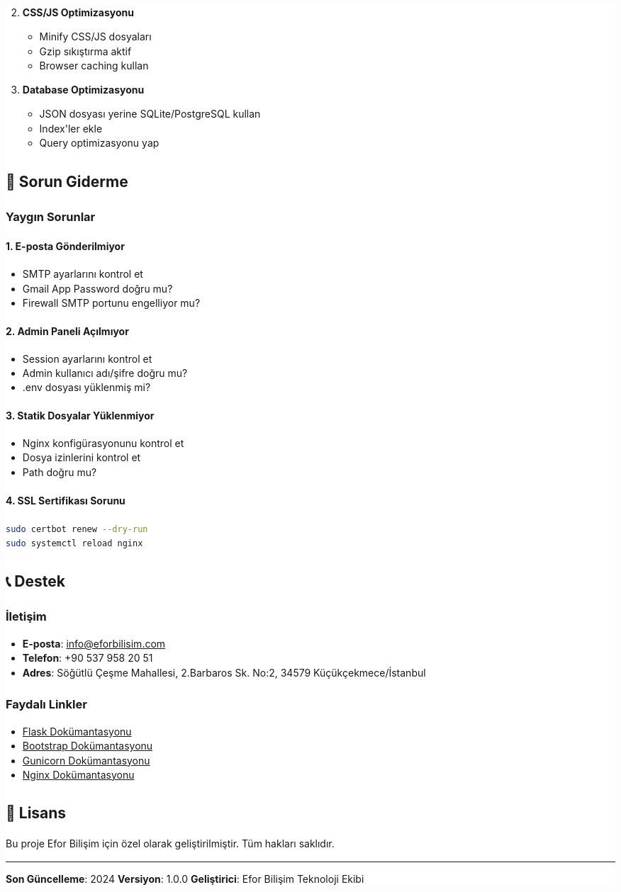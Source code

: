 2. **CSS/JS Optimizasyonu**
   - Minify CSS/JS dosyaları
   - Gzip sıkıştırma aktif
   - Browser caching kullan

3. **Database Optimizasyonu**
   - JSON dosyası yerine SQLite/PostgreSQL kullan
   - Index'ler ekle
   - Query optimizasyonu yap

## 🐛 Sorun Giderme

### Yaygın Sorunlar

#### 1. E-posta Gönderilmiyor
- SMTP ayarlarını kontrol et
- Gmail App Password doğru mu?
- Firewall SMTP portunu engelliyor mu?

#### 2. Admin Paneli Açılmıyor
- Session ayarlarını kontrol et
- Admin kullanıcı adı/şifre doğru mu?
- .env dosyası yüklenmiş mi?

#### 3. Statik Dosyalar Yüklenmiyor
- Nginx konfigürasyonunu kontrol et
- Dosya izinlerini kontrol et
- Path doğru mu?

#### 4. SSL Sertifikası Sorunu
```bash
sudo certbot renew --dry-run
sudo systemctl reload nginx
```

## 📞 Destek

### İletişim
- **E-posta**: info@eforbilisim.com
- **Telefon**: +90 537 958 20 51
- **Adres**: Söğütlü Çeşme Mahallesi, 2.Barbaros Sk. No:2, 34579 Küçükçekmece/İstanbul

### Faydalı Linkler
- [Flask Dokümantasyonu](https://flask.palletsprojects.com/)
- [Bootstrap Dokümantasyonu](https://getbootstrap.com/docs/)
- [Gunicorn Dokümantasyonu](https://docs.gunicorn.org/)
- [Nginx Dokümantasyonu](https://nginx.org/en/docs/)

## 📄 Lisans

Bu proje Efor Bilişim için özel olarak geliştirilmiştir. Tüm hakları saklıdır.

---

**Son Güncelleme**: 2024
**Versiyon**: 1.0.0
**Geliştirici**: Efor Bilişim Teknoloji Ekibi 